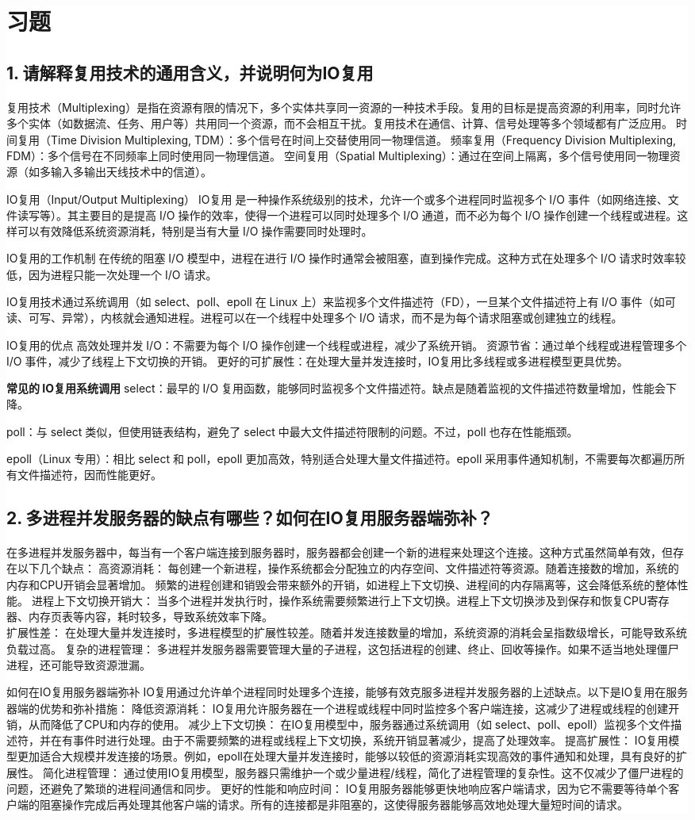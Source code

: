 # 习题

## 1. 请解释复用技术的通用含义，并说明何为IO复用
复用技术（Multiplexing）是指在资源有限的情况下，多个实体共享同一资源的一种技术手段。复用的目标是提高资源的利用率，同时允许多个实体（如数据流、任务、用户等）共用同一个资源，而不会相互干扰。复用技术在通信、计算、信号处理等多个领域都有广泛应用。
  时间复用（Time Division Multiplexing, TDM）：多个信号在时间上交替使用同一物理信道。
  频率复用（Frequency Division Multiplexing, FDM）：多个信号在不同频率上同时使用同一物理信道。
  空间复用（Spatial Multiplexing）：通过在空间上隔离，多个信号使用同一物理资源（如多输入多输出天线技术中的信道）。

IO复用（Input/Output Multiplexing）
IO复用 是一种操作系统级别的技术，允许一个或多个进程同时监视多个 I/O 事件（如网络连接、文件读写等）。其主要目的是提高 I/O 操作的效率，使得一个进程可以同时处理多个 I/O 通道，而不必为每个 I/O 操作创建一个线程或进程。这样可以有效降低系统资源消耗，特别是当有大量 I/O 操作需要同时处理时。

IO复用的工作机制
在传统的阻塞 I/O 模型中，进程在进行 I/O 操作时通常会被阻塞，直到操作完成。这种方式在处理多个 I/O 请求时效率较低，因为进程只能一次处理一个 I/O 请求。

IO复用技术通过系统调用（如 select、poll、epoll 在 Linux 上）来监视多个文件描述符（FD），一旦某个文件描述符上有 I/O 事件（如可读、可写、异常），内核就会通知进程。进程可以在一个线程中处理多个 I/O 请求，而不是为每个请求阻塞或创建独立的线程。

IO复用的优点
  高效处理并发 I/O：不需要为每个 I/O 操作创建一个线程或进程，减少了系统开销。
  资源节省：通过单个线程或进程管理多个 I/O 事件，减少了线程上下文切换的开销。
  更好的可扩展性：在处理大量并发连接时，IO复用比多线程或多进程模型更具优势。

**常见的 IO复用系统调用**
  select：最早的 I/O 复用函数，能够同时监视多个文件描述符。缺点是随着监视的文件描述符数量增加，性能会下降。

  poll：与 select 类似，但使用链表结构，避免了 select 中最大文件描述符限制的问题。不过，poll 也存在性能瓶颈。

  epoll（Linux 专用）：相比 select 和 poll，epoll 更加高效，特别适合处理大量文件描述符。epoll 采用事件通知机制，不需要每次都遍历所有文件描述符，因而性能更好。


## 2. 多进程并发服务器的缺点有哪些？如何在IO复用服务器端弥补？
在多进程并发服务器中，每当有一个客户端连接到服务器时，服务器都会创建一个新的进程来处理这个连接。这种方式虽然简单有效，但存在以下几个缺点：
  高资源消耗：
    每创建一个新进程，操作系统都会分配独立的内存空间、文件描述符等资源。随着连接数的增加，系统的内存和CPU开销会显著增加。
    频繁的进程创建和销毁会带来额外的开销，如进程上下文切换、进程间的内存隔离等，这会降低系统的整体性能。
  进程上下文切换开销大：
    当多个进程并发执行时，操作系统需要频繁进行上下文切换。进程上下文切换涉及到保存和恢复CPU寄存器、内存页表等内容，耗时较多，导致系统效率下降。  
  扩展性差：
    在处理大量并发连接时，多进程模型的扩展性较差。随着并发连接数量的增加，系统资源的消耗会呈指数级增长，可能导致系统负载过高。
  复杂的进程管理：
    多进程并发服务器需要管理大量的子进程，这包括进程的创建、终止、回收等操作。如果不适当地处理僵尸进程，还可能导致资源泄漏。

如何在IO复用服务器端弥补
IO复用通过允许单个进程同时处理多个连接，能够有效克服多进程并发服务器的上述缺点。以下是IO复用在服务器端的优势和弥补措施：
  降低资源消耗：
    IO复用允许服务器在一个进程或线程中同时监控多个客户端连接，这减少了进程或线程的创建开销，从而降低了CPU和内存的使用。
  减少上下文切换：
   在IO复用模型中，服务器通过系统调用（如 select、poll、epoll）监视多个文件描述符，并在有事件时进行处理。由于不需要频繁的进程或线程上下文切换，系统开销显著减少，提高了处理效率。 
  提高扩展性：
   IO复用模型更加适合大规模并发连接的场景。例如，epoll在处理大量并发连接时，能够以较低的资源消耗实现高效的事件通知和处理，具有良好的扩展性。
  简化进程管理：
    通过使用IO复用模型，服务器只需维护一个或少量进程/线程，简化了进程管理的复杂性。这不仅减少了僵尸进程的问题，还避免了繁琐的进程间通信和同步。
  更好的性能和响应时间：
   IO复用服务器能够更快地响应客户端请求，因为它不需要等待单个客户端的阻塞操作完成后再处理其他客户端的请求。所有的连接都是非阻塞的，这使得服务器能够高效地处理大量短时间的请求。
